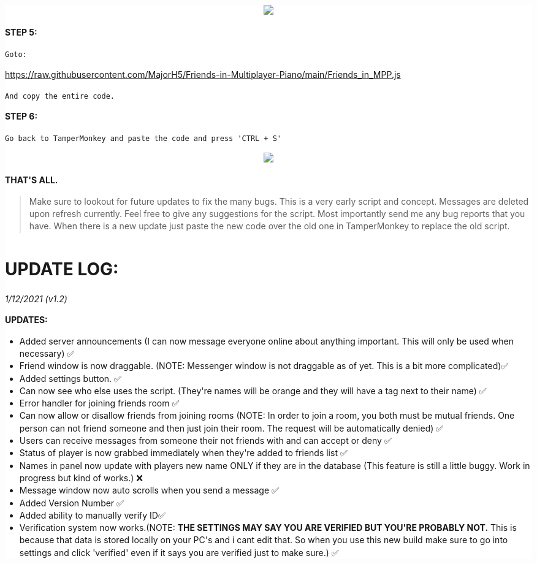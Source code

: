 <p align="center">
<img src="https://i.imgur.com/Asdmgha.png" width="500">
</p>

**STEP 5:**
```
Goto:
```
https://raw.githubusercontent.com/MajorH5/Friends-in-Multiplayer-Piano/main/Friends_in_MPP.js
```
And copy the entire code.
```

**STEP 6:**
```
Go back to TamperMonkey and paste the code and press 'CTRL + S'
```

<p align="center">
<img src="https://i.imgur.com/Kh9CMQb.gif" width="500">
</p>

**THAT'S ALL.**
> Make sure to lookout for future updates to fix the many bugs. This is a very early script and concept. Messages are deleted upon refresh currently. Feel free to give any suggestions for the script. Most importantly send me any bug reports that you have. When there is a new update just paste the new code over the old one in TamperMonkey to replace the old script.



# UPDATE LOG:
*1/12/2021 (v1.2)*

**UPDATES:**

- Added server announcements (I can now message everyone online about anything important. This will only be used when necessary) :white_check_mark:
- Friend window is now draggable. (NOTE: Messenger window is not draggable as of yet. This is a bit more complicated):white_check_mark:
- Added settings button. :white_check_mark:
- Can now see who else uses the script. (They're names will be orange and they will have a tag next to their name) :white_check_mark:
- Error handler for joining friends room :white_check_mark:
- Can now allow or disallow friends from joining rooms (NOTE: In order to join a room, you both must be mutual friends. One person can not friend someone and then just join their room. The request will be automatically denied) :white_check_mark:
- Users can receive messages from someone their not friends with and can accept or deny  :white_check_mark:
- Status of player is now grabbed immediately when they're added to friends list :white_check_mark:
- Names in panel now update with players new name ONLY if they are in the database (This feature is still a little buggy. Work in progress but kind of works.) :x:
- Message window now auto scrolls when you send a message :white_check_mark:
- Added Version Number :white_check_mark:
- Added ability to manually verify ID:white_check_mark:
- Verification system now works.(NOTE: **THE SETTINGS MAY SAY YOU ARE VERIFIED BUT YOU'RE  PROBABLY NOT.** This is because that data is stored locally on your PC's and i cant edit that. So when you use this new build make sure to go into settings and click 'verified' even if it says you are verified just to make sure.) :white_check_mark:

